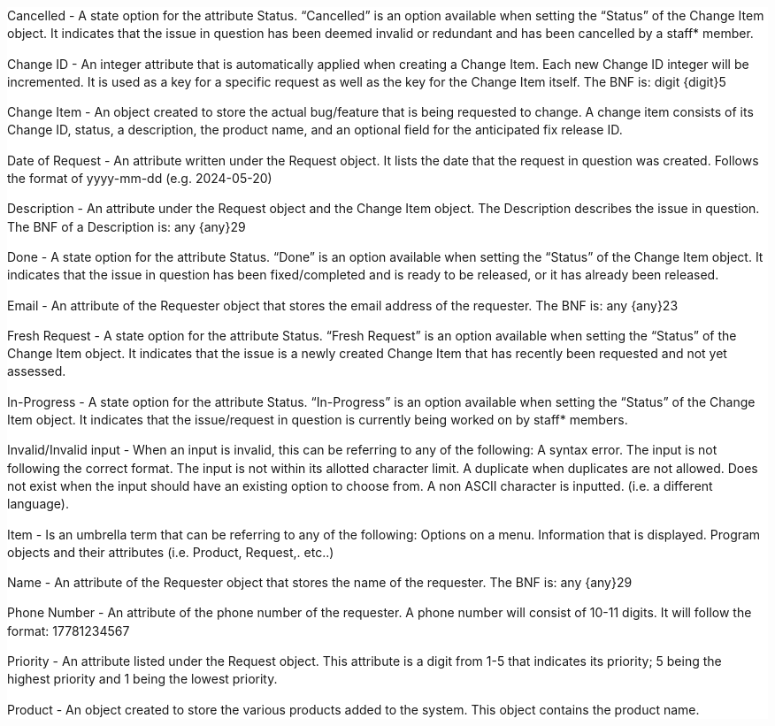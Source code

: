 Cancelled - A state option for the attribute Status. “Cancelled” is an option available 		when setting the “Status” of the Change Item object. It indicates that the 		issue in question has been deemed invalid or redundant and has been 		cancelled by a staff* member. 
	
Change ID - 	An integer attribute that is automatically applied when creating a Change 				Item. Each new Change ID integer will be incremented. It is used as a key 				for a specific request as well as the key for the Change Item itself. The 				BNF is: digit {digit}5 

Change Item - An object created to store the actual bug/feature that is being requested to 
change. A change item consists of its Change ID, status, a description, the product name, and an optional field for the anticipated fix release ID.

Date of Request -  An attribute written under the Request object. It lists the date that the 		request in question was created. Follows the format of yyyy-mm-dd 		(e.g. 2024-05-20)

Description - 	An attribute under the Request object and the Change Item object. The 
		Description describes the issue in question. The BNF of a Description is: 			any {any}29

Done -  A state option for the attribute Status. “Done” is an option available when setting 		the “Status” of the Change Item object. It indicates that the issue in question has 		been fixed/completed and is ready to be released, or it has already been released.

Email - An attribute of the Requester object that stores the email address of the requester. 	The BNF is: any {any}23 

Fresh Request - A state option for the attribute Status. “Fresh Request” is an option 		available when setting the “Status” of the Change Item object. It 		indicates that the issue is a newly created Change Item that has recently 	been requested and not yet assessed.

In-Progress -  A state option for the attribute Status. “In-Progress” is an option available 		when setting the “Status” of the Change Item object. It indicates that the 		issue/request in question is currently being worked on by staff* members.

Invalid/Invalid input - When an input is invalid, this can be referring to any of 			the following:
A syntax error.
The input is not following the correct format.
The input is not within its allotted character limit.
A duplicate when duplicates are not allowed.
Does not exist when the input should have an existing option to choose from.
A non ASCII character is inputted. (i.e. a different language).

Item - Is an umbrella term that can be referring to any of the following:
Options on a menu.
Information that is displayed.
Program objects and their attributes (i.e. Product, Request,. etc..)

Name - An attribute of the Requester object that stores the name of the requester. The 		BNF is: any {any}29 

Phone Number - An attribute of the phone number of the requester. A phone number 		will consist of 10-11 digits. It will follow the format: 17781234567 

Priority - An attribute listed under the Request object. This attribute is a digit from 1-5 		that indicates its priority; 5 being the highest priority and 1 being the lowest 		priority.

Product -  An object created to store the various products added to the system. This 		object contains the product name.
